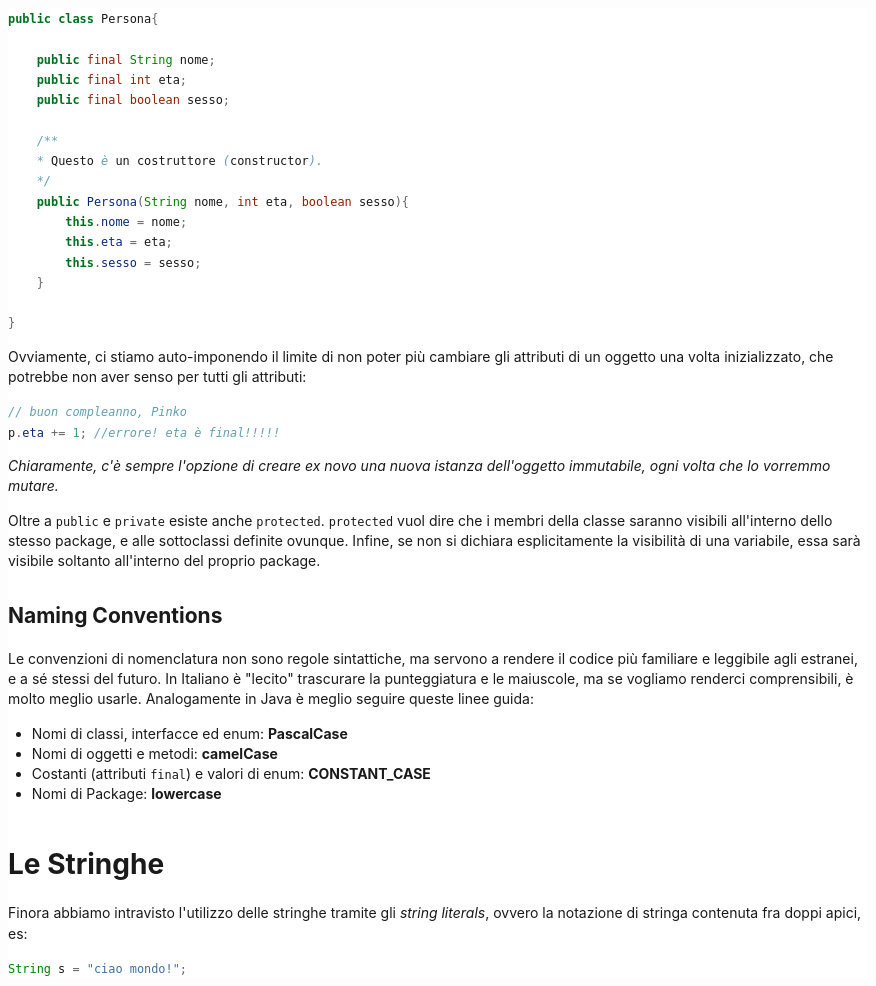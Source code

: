 
```java 
public class Persona{

    public final String nome;
    public final int eta;
    public final boolean sesso;

    /**
    * Questo è un costruttore (constructor).
    */
    public Persona(String nome, int eta, boolean sesso){
        this.nome = nome;
        this.eta = eta;
        this.sesso = sesso;   
    }

}
```

Ovviamente, ci stiamo auto-imponendo il limite di non poter più cambiare gli attributi di un oggetto una volta inizializzato, che potrebbe non aver senso per tutti gli attributi:

```java
// buon compleanno, Pinko
p.eta += 1; //errore! eta è final!!!!!
```

*Chiaramente, c'è sempre l'opzione di creare ex novo una nuova istanza dell'oggetto immutabile, ogni volta che lo vorremmo mutare.*

Oltre a `public` e `private` esiste anche `protected`. `protected` vuol dire che i membri della classe saranno visibili all'interno dello stesso package, e alle sottoclassi definite ovunque. Infine, se non si dichiara esplicitamente la visibilità di una variabile, essa sarà visibile soltanto all'interno del proprio package.

## Naming Conventions

Le convenzioni di nomenclatura non sono regole sintattiche, ma servono a rendere il codice più familiare e leggibile agli estranei, e a sé stessi del futuro. In Italiano è "lecito" trascurare la punteggiatura e le maiuscole, ma se vogliamo renderci comprensibili, è molto meglio usarle. Analogamente in Java è meglio seguire queste linee guida:

* Nomi di classi, interfacce ed enum: **PascalCase**
* Nomi di oggetti e metodi: **camelCase**
* Costanti (attributi `final`) e valori di enum: **CONSTANT_CASE**
* Nomi di Package: **lowercase**


# Le Stringhe 

Finora abbiamo intravisto l'utilizzo delle stringhe tramite gli *string literals*, ovvero la notazione di stringa contenuta fra doppi apici, es:

```java
String s = "ciao mondo!";
```
